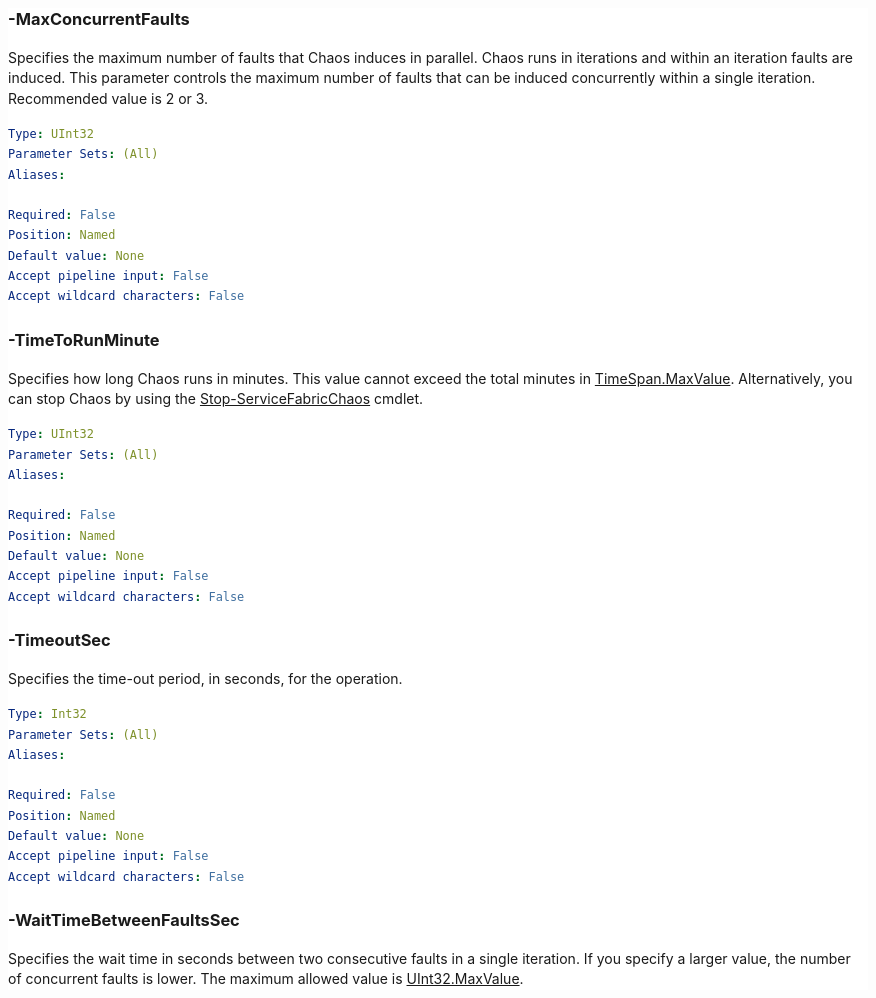 ### -MaxConcurrentFaults
Specifies the maximum number of faults that Chaos induces in parallel.
Chaos runs in iterations and within an iteration faults are induced. This parameter controls the maximum number of faults that can be induced concurrently within a single iteration.
Recommended value is 2 or 3.

```yaml
Type: UInt32
Parameter Sets: (All)
Aliases:

Required: False
Position: Named
Default value: None
Accept pipeline input: False
Accept wildcard characters: False
```

### -TimeToRunMinute
Specifies how long Chaos runs in minutes. This value cannot exceed the total minutes in [TimeSpan.MaxValue](https://msdn.microsoft.com/en-us/library/system.timespan.maxvalue(v=vs.110).aspx).
Alternatively, you can stop Chaos by using the [Stop-ServiceFabricChaos](./Stop-ServiceFabricChaos.md) cmdlet.

```yaml
Type: UInt32
Parameter Sets: (All)
Aliases:

Required: False
Position: Named
Default value: None
Accept pipeline input: False
Accept wildcard characters: False
```

### -TimeoutSec
Specifies the time-out period, in seconds, for the operation.

```yaml
Type: Int32
Parameter Sets: (All)
Aliases:

Required: False
Position: Named
Default value: None
Accept pipeline input: False
Accept wildcard characters: False
```

### -WaitTimeBetweenFaultsSec
Specifies the wait time in seconds between two consecutive faults in a single iteration.
If you specify a larger value, the number of concurrent faults is lower. The maximum allowed value is [UInt32.MaxValue](https://msdn.microsoft.com/en-us/library/system.uint32.maxvalue(v=vs.110).aspx).
